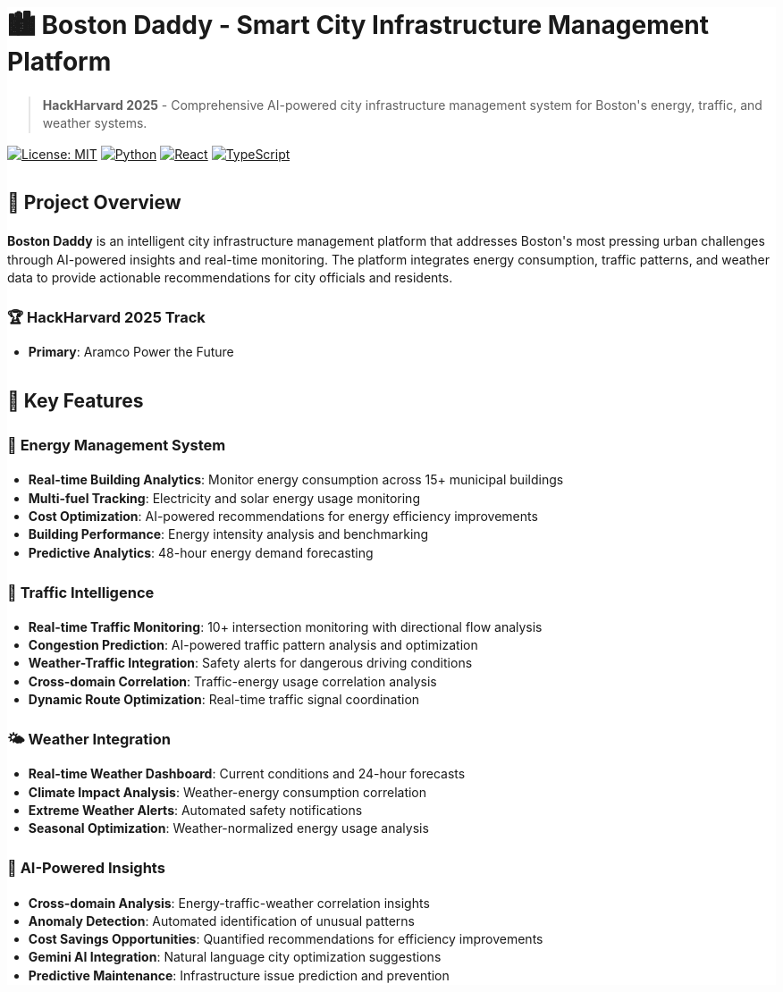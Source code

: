 # 🏙️ Boston Daddy - Smart City Infrastructure Management Platform

> **HackHarvard 2025** - Comprehensive AI-powered city infrastructure management system for Boston's energy, traffic, and weather systems.

[![License: MIT](https://img.shields.io/badge/License-MIT-yellow.svg)](https://opensource.org/licenses/MIT)
[![Python](https://img.shields.io/badge/Python-3.11+-blue.svg)](https://python.org)
[![React](https://img.shields.io/badge/React-19.1+-61dafb.svg)](https://reactjs.org)
[![TypeScript](https://img.shields.io/badge/TypeScript-5.9+-3178c6.svg)](https://typescriptlang.org)

## 🎯 Project Overview

**Boston Daddy** is an intelligent city infrastructure management platform that addresses Boston's most pressing urban challenges through AI-powered insights and real-time monitoring. The platform integrates energy consumption, traffic patterns, and weather data to provide actionable recommendations for city officials and residents.

### 🏆 HackHarvard 2025 Track
- **Primary**: Aramco Power the Future

## 🚀 Key Features

### 🔋 **Energy Management System**
- **Real-time Building Analytics**: Monitor energy consumption across 15+ municipal buildings
- **Multi-fuel Tracking**: Electricity and solar energy usage monitoring
- **Cost Optimization**: AI-powered recommendations for energy efficiency improvements
- **Building Performance**: Energy intensity analysis and benchmarking
- **Predictive Analytics**: 48-hour energy demand forecasting

### 🚦 **Traffic Intelligence**
- **Real-time Traffic Monitoring**: 10+ intersection monitoring with directional flow analysis
- **Congestion Prediction**: AI-powered traffic pattern analysis and optimization
- **Weather-Traffic Integration**: Safety alerts for dangerous driving conditions
- **Cross-domain Correlation**: Traffic-energy usage correlation analysis
- **Dynamic Route Optimization**: Real-time traffic signal coordination

### 🌤️ **Weather Integration**
- **Real-time Weather Dashboard**: Current conditions and 24-hour forecasts
- **Climate Impact Analysis**: Weather-energy consumption correlation
- **Extreme Weather Alerts**: Automated safety notifications
- **Seasonal Optimization**: Weather-normalized energy usage analysis

### 🤖 **AI-Powered Insights**
- **Cross-domain Analysis**: Energy-traffic-weather correlation insights
- **Anomaly Detection**: Automated identification of unusual patterns
- **Cost Savings Opportunities**: Quantified recommendations for efficiency improvements
- **Gemini AI Integration**: Natural language city optimization suggestions
- **Predictive Maintenance**: Infrastructure issue prediction and prevention
